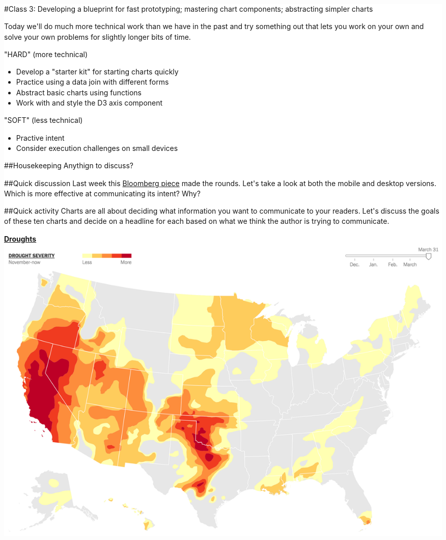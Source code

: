 #Class 3: Developing a blueprint for fast prototyping; mastering chart components; abstracting simpler charts

Today we'll do much more technical work than we have in the past and try something out that lets you work on your own and solve your own problems for slightly longer bits of time.

"HARD" (more technical)
  - Develop a "starter kit" for starting charts quickly
  - Practice using a data join with different forms
  - Abstract basic charts using functions
  - Work with and style the D3 axis component 

 "SOFT" (less technical)
   - Practive intent
   - Consider execution challenges on small devices

##Housekeeping
Anythign to discuss? 

##Quick discussion
Last week this [Bloomberg piece](www.bloomberg.com/graphics/2015-whats-warming-the-world/) made the rounds. Let's take a look at both the mobile and desktop versions. Which is more effective at communicating its intent? Why?

##Quick activity
Charts are all about deciding what information you want to communicate to your readers. Let's discuss the goals of these ten charts and decide on a headline for each based on what we think the author is trying to communicate.

**[Droughts](http://www.nytimes.com/interactive/2014/upshot/mapping-the-spread-of-drought-across-the-us.html)**
<img src="drought1.png">